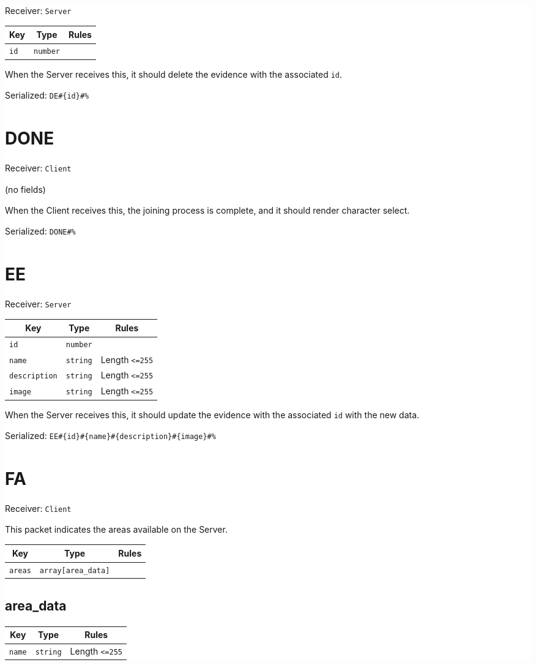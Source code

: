 Receiver: `Server`

| Key  | Type     | Rules |
|------|----------|-------|
| `id` | `number` |       |

When the Server receives this, it should delete the evidence with the associated `id`.

Serialized: `DE#{id}#%`

# DONE

Receiver: `Client`

(no fields)

When the Client receives this, the joining process is complete, and it
should render character select.

Serialized: `DONE#%`

# EE

Receiver: `Server`

| Key           | Type     | Rules          |
|---------------|----------|----------------|
| `id`          | `number` |                |
| `name`        | `string` | Length `<=255` |
| `description` | `string` | Length `<=255` |
| `image`       | `string` | Length `<=255` |

When the Server receives this, it should update the evidence with the associated `id` with the new data.

Serialized:  `EE#{id}#{name}#{description}#{image}#%`

# FA

Receiver: `Client`

This packet indicates the areas available on the Server.

| Key     | Type               | Rules        |
|---------|--------------------|--------------|
| `areas` | `array[area_data]` |              |

## area_data

| Key    | Type     | Rules          |
|--------|----------|----------------|
| `name` | `string` | Length `<=255` |
